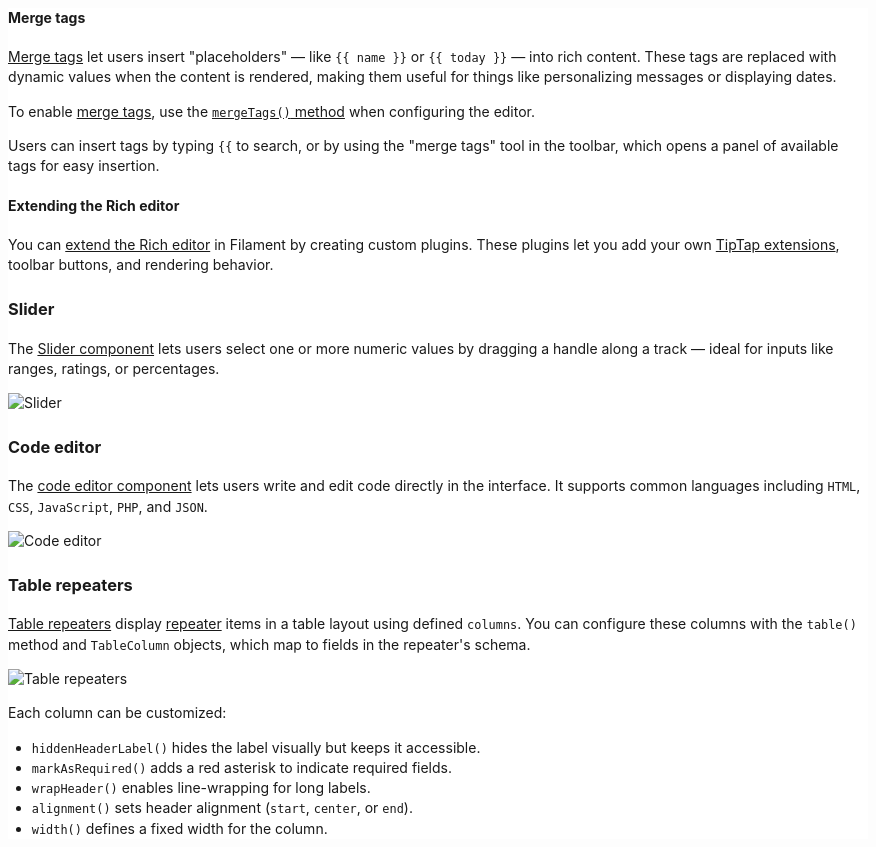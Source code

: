 #### Merge tags

[Merge tags](https://filamentphp.com/docs/4.x/forms/rich-editor#using-merge-tags) let users insert "placeholders" — like `{{ name }}` or `{{ today }}` — into rich content.
These tags are replaced with dynamic values when the content is rendered, making them useful for things like personalizing messages or displaying dates.

To enable [merge tags](https://filamentphp.com/docs/4.x/forms/rich-editor#using-merge-tags), use the [`mergeTags()` method](https://filamentphp.com/docs/4.x/forms/rich-editor#using-merge-tags) when configuring the editor.

Users can insert tags by typing `{{` to search, or by using the "merge tags" tool in the toolbar, which opens a panel of available tags for easy insertion.

#### Extending the Rich editor

You can [extend the Rich editor](https://filamentphp.com/docs/4.x/forms/rich-editor#extending-the-rich-editor) in Filament by creating custom plugins. These plugins let you add your own [TipTap extensions](https://tiptap.dev/docs/editor/core-concepts/extensions), toolbar buttons, and rendering behavior.

### Slider

The [Slider component](https://filamentphp.com/docs/4.x/forms/slider) lets users select one or more numeric values by dragging a handle along a track — ideal for inputs like ranges, ratings, or percentages.

![Slider](https://filamentphp.com/docs/4.x/images/light/forms/fields/slider/simple.jpg)

### Code editor

The [code editor component](https://filamentphp.com/docs/4.x/forms/code-editor) lets users write and edit code directly in the interface.
It supports common languages including `HTML`, `CSS`, `JavaScript`, `PHP`, and `JSON`.

![Code editor](https://filamentphp.com/docs/4.x/images/light/forms/fields/code-editor/language.jpg)

### Table repeaters

[Table repeaters](https://filamentphp.com/docs/4.x/forms/repeater#table-repeaters) display [repeater](https://filamentphp.com/docs/4.x/forms/repeater) items in a table layout using defined `columns`.
You can configure these columns with the `table()` method and `TableColumn` objects, which map to fields in the repeater's schema.

![Table repeaters](https://filamentphp.com/docs/4.x/images/light/forms/fields/repeater/table.jpg)

Each column can be customized:

- `hiddenHeaderLabel()` hides the label visually but keeps it accessible.
- `markAsRequired()` adds a red asterisk to indicate required fields.
- `wrapHeader()` enables line-wrapping for long labels.
- `alignment()` sets header alignment (`start`, `center`, or `end`).
- `width()` defines a fixed width for the column.
